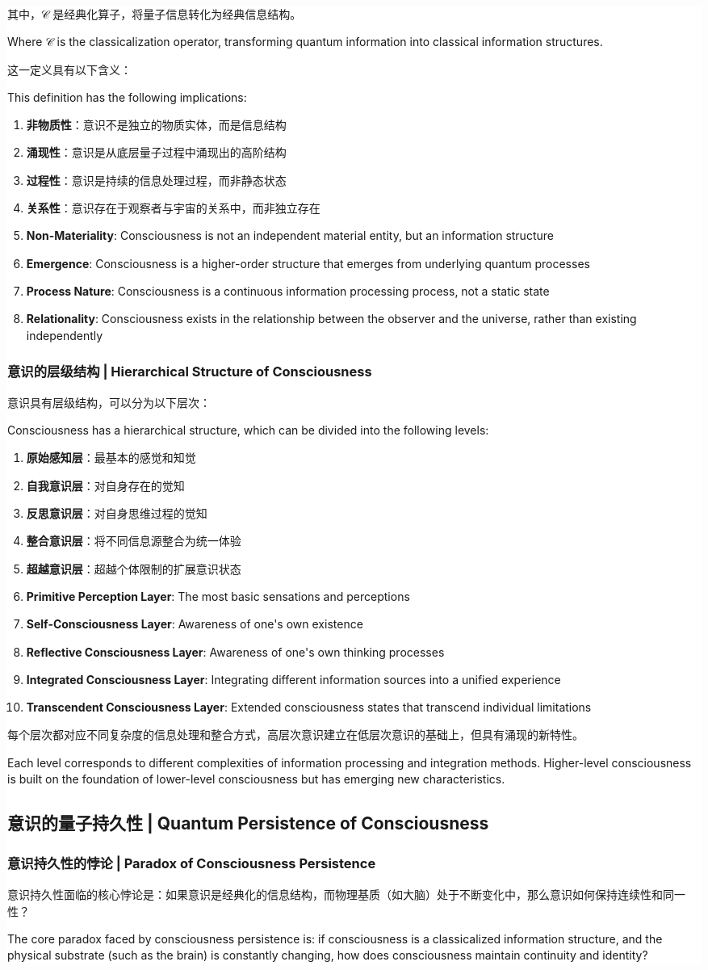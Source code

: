 其中，$`\mathcal{C}`$ 是经典化算子，将量子信息转化为经典信息结构。

Where $`\mathcal{C}`$ is the classicalization operator, transforming quantum information into classical information structures.

这一定义具有以下含义：

This definition has the following implications:

1. **非物质性**：意识不是独立的物质实体，而是信息结构
2. **涌现性**：意识是从底层量子过程中涌现出的高阶结构
3. **过程性**：意识是持续的信息处理过程，而非静态状态
4. **关系性**：意识存在于观察者与宇宙的关系中，而非独立存在

1. **Non-Materiality**: Consciousness is not an independent material entity, but an information structure
2. **Emergence**: Consciousness is a higher-order structure that emerges from underlying quantum processes
3. **Process Nature**: Consciousness is a continuous information processing process, not a static state
4. **Relationality**: Consciousness exists in the relationship between the observer and the universe, rather than existing independently

### 意识的层级结构 | Hierarchical Structure of Consciousness

意识具有层级结构，可以分为以下层次：

Consciousness has a hierarchical structure, which can be divided into the following levels:

1. **原始感知层**：最基本的感觉和知觉
2. **自我意识层**：对自身存在的觉知
3. **反思意识层**：对自身思维过程的觉知
4. **整合意识层**：将不同信息源整合为统一体验
5. **超越意识层**：超越个体限制的扩展意识状态

1. **Primitive Perception Layer**: The most basic sensations and perceptions
2. **Self-Consciousness Layer**: Awareness of one's own existence
3. **Reflective Consciousness Layer**: Awareness of one's own thinking processes
4. **Integrated Consciousness Layer**: Integrating different information sources into a unified experience
5. **Transcendent Consciousness Layer**: Extended consciousness states that transcend individual limitations

每个层次都对应不同复杂度的信息处理和整合方式，高层次意识建立在低层次意识的基础上，但具有涌现的新特性。

Each level corresponds to different complexities of information processing and integration methods. Higher-level consciousness is built on the foundation of lower-level consciousness but has emerging new characteristics.

## 意识的量子持久性 | Quantum Persistence of Consciousness

### 意识持久性的悖论 | Paradox of Consciousness Persistence

意识持久性面临的核心悖论是：如果意识是经典化的信息结构，而物理基质（如大脑）处于不断变化中，那么意识如何保持连续性和同一性？

The core paradox faced by consciousness persistence is: if consciousness is a classicalized information structure, and the physical substrate (such as the brain) is constantly changing, how does consciousness maintain continuity and identity?
